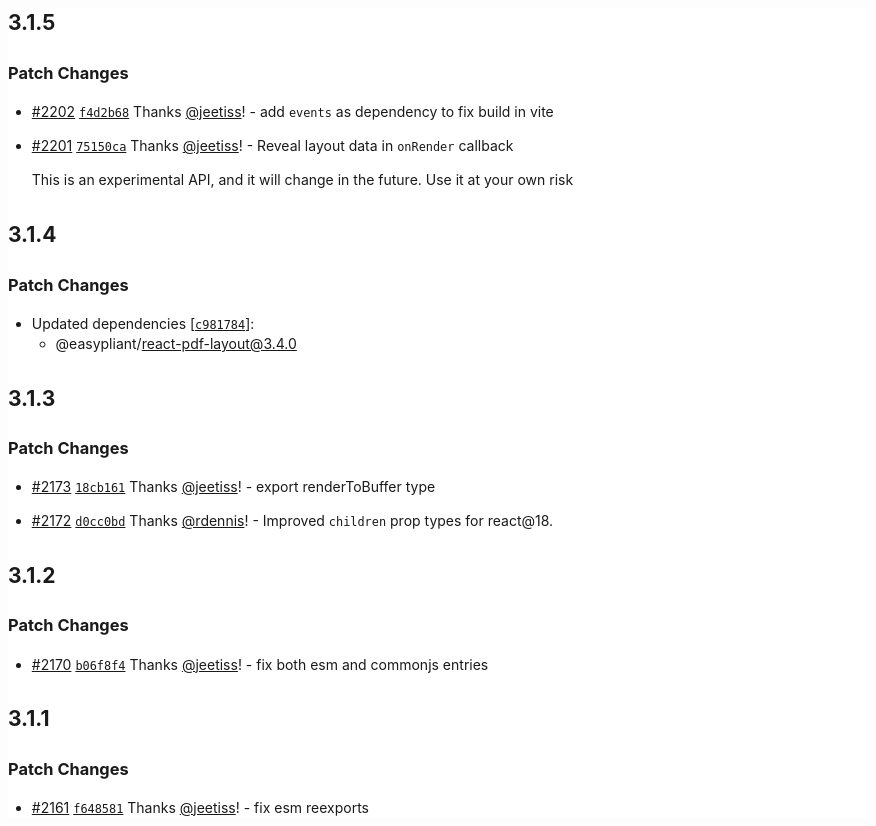 ## 3.1.5

### Patch Changes

- [#2202](https://github.com/diegomura/react-pdf/pull/2202)
  [`f4d2b68`](https://github.com/diegomura/react-pdf/commit/f4d2b68765d146e4718140f65eeceb7e69e2cfee)
  Thanks [@jeetiss](https://github.com/jeetiss)! - add `events` as dependency to fix build in vite

* [#2201](https://github.com/diegomura/react-pdf/pull/2201)
  [`75150ca`](https://github.com/diegomura/react-pdf/commit/75150ca137b709fcab6e7cefee9dfac6b48d5aaa)
  Thanks [@jeetiss](https://github.com/jeetiss)! - Reveal layout data in `onRender` callback

  This is an experimental API, and it will change in the future. Use it at your own risk

## 3.1.4

### Patch Changes

- Updated dependencies
  [[`c981784`](https://github.com/diegomura/react-pdf/commit/c981784b172e9a7631edb7a1fe41ce77bc6ccdee)]:
  - @easypliant/react-pdf-layout@3.4.0

## 3.1.3

### Patch Changes

- [#2173](https://github.com/diegomura/react-pdf/pull/2173)
  [`18cb161`](https://github.com/diegomura/react-pdf/commit/18cb161e3a40581e79b4d3ee0410cb2c3472e987)
  Thanks [@jeetiss](https://github.com/jeetiss)! - export renderToBuffer type

* [#2172](https://github.com/diegomura/react-pdf/pull/2172)
  [`d0cc0bd`](https://github.com/diegomura/react-pdf/commit/d0cc0bd26f04731e1009fae15860892d04e5222f)
  Thanks [@rdennis](https://github.com/rdennis)! - Improved `children` prop types for react@18.

## 3.1.2

### Patch Changes

- [#2170](https://github.com/diegomura/react-pdf/pull/2170)
  [`b06f8f4`](https://github.com/diegomura/react-pdf/commit/b06f8f4e2ac8490b75093e05bfdc9a7be5594936)
  Thanks [@jeetiss](https://github.com/jeetiss)! - fix both esm and commonjs entries

## 3.1.1

### Patch Changes

- [#2161](https://github.com/diegomura/react-pdf/pull/2161)
  [`f648581`](https://github.com/diegomura/react-pdf/commit/f6485813c987f09a3aabca505fd0f6239ca5e58d)
  Thanks [@jeetiss](https://github.com/jeetiss)! - fix esm reexports
